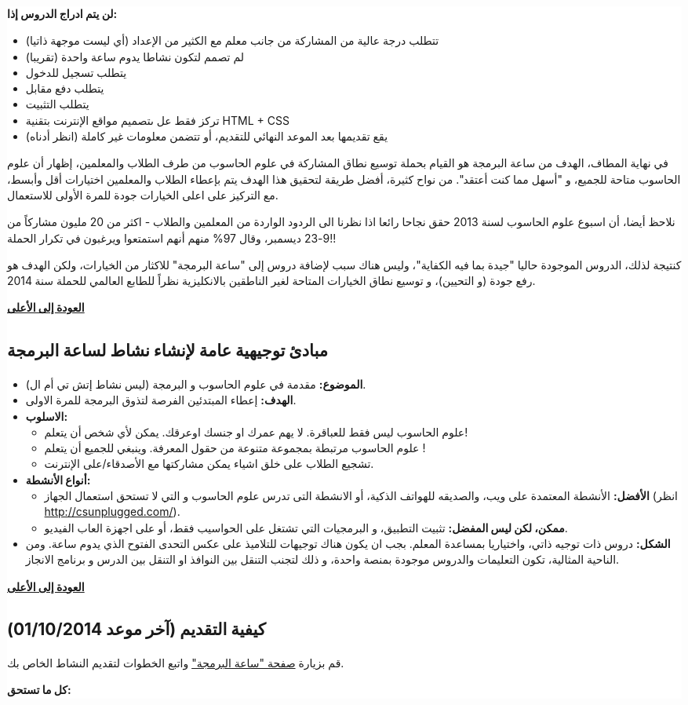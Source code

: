 **لن يتم ادراج الدروس إذا:**

  * تتطلب درجة عالية من المشاركة من جانب معلم مع الكثير من الإعداد (أي ليست موجهة ذاتيا)
  * لم تصمم لتكون نشاطا يدوم ساعة واحدة (تقريبا)
  * يتطلب تسجيل للدخول 
  * يتطلب دفع مقابل
  * يتطلب التثبيت
  * تركز فقط عل ىتصميم مواقع الإنترنت بتقنية HTML + CSS
  * يقع تقديمها بعد الموعد النهائي للتقديم، أو تتضمن معلومات غير كاملة (انظر أدناه)

في نهاية المطاف، الهدف من ساعة البرمجة هو القيام بحملة توسيع نطاق المشاركة في علوم الحاسوب من طرف الطلاب والمعلمين، إظهار أن علوم الحاسوب متاحة للجميع، و "أسهل مما كنت أعتقد". من نواح كثيرة، أفضل طريقة لتحقيق هذا الهدف يتم بإعطاء الطلاب والمعلمين اختيارات أقل وأبسط، مع التركيز على اعلى الخيارات جودة للمرة الأولى للاستعمال.

نلاحظ أيضا، أن اسبوع علوم الحاسوب لسنة 2013 حقق نجاحا رائعا اذا نظرنا الى الردود الواردة من المعلمين والطلاب - اكثر من 20 مليون مشاركاً من 9-23 ديسمبر، وقال 97% منهم أنهم استمتعوا ويرغبون في تكرار الحملة!!

كنتيجة لذلك، الدروس الموجودة حاليا "جيدة بما فيه الكفاية"، وليس هناك سبب لإضافة دروس إلى "ساعة البرمجة" للاكثار من الخيارات، ولكن الهدف هو رفع جودة (و التحيين)، و توسيع نطاق الخيارات المتاحة لغير الناطقين بالانكليزية نظراً للطابع العالمي للحملة سنة 2014.

[**العودة إلى الأعلى**](#top)

<a id="guidelines"></a>

## مبادئ توجيهية عامة لإنشاء نشاط لساعة البرمجة

  * **الموضوع:** مقدمة في علوم الحاسوب و البرمجة (ليس نشاط إتش تي أم ال).
  * **الهدف:** إعطاء المبتدئين الفرصة لتذوق البرمجة للمرة الاولى.
  * **الاسلوب:** 
      * علوم الحاسوب ليس فقط للعباقرة. لا يهم عمرك او جنسك اوعرقك. يمكن لأي شخص أن يتعلم!
      * علوم الحاسوب مرتبطة بمجموعة متنوعة من حقول المعرفة. وينبغي للجميع أن يتعلم !
      * تشجيع الطلاب على خلق اشياء يمكن مشاركتها مع الأصدقاء/على الإنترنت.
  * **أنواع الأنشطة:** 
      * **الأفضل:** الأنشطة المعتمدة على ويب، والصديقه للهواتف الذكية، أو الانشطة التى تدرس علوم الحاسوب و التي لا تستحق استعمال الجهاز (انظر <http://csunplugged.com/>). 
      * **ممكن، لكن ليس المفضل:** تثبيت التطبيق، و البرمجيات التي تشتغل على الحواسيب فقط، أو على اجهزة العاب الفيديو.
  * **الشكل:** دروس ذات توجيه ذاتي، واختياريا بمساعدة المعلم. بجب ان يكون هناك توجيهات للتلاميذ على عكس التحدى الفتوح الذي يدوم ساعة. ومن الناحية المثالية، تكون التعليمات والدروس موجودة بمنصة واحدة، و ذلك لتجنب التنقل بين النوافذ او التنقل بين الدرس و برنامج الانجاز.

[**العودة إلى الأعلى**](#top)

<a id="submit"></a>

## كيفية التقديم (آخر موعد 01/10/2014)

قم بزيارة [صفحة "ساعة البرمجة"](https://docs.google.com/a/code.org/forms/d/16FZ2a24YsZzhoCiThzUf1DI7nkuYG5sJURMEPd3wDvU/viewform) واتبع الخطوات لتقديم النشاط الخاص بك.

**كل ما تستحق:**
